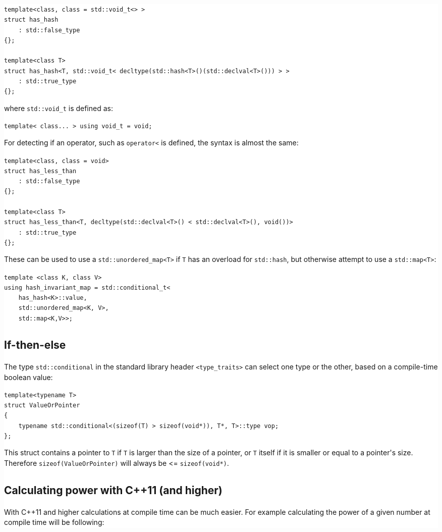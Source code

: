     template<class, class = std::void_t<> >
    struct has_hash
        : std::false_type
    {};
    
    template<class T>
    struct has_hash<T, std::void_t< decltype(std::hash<T>()(std::declval<T>())) > >
        : std::true_type
    {};

where `std::void_t` is defined as:

    template< class... > using void_t = void;



For detecting if an operator, such as `operator<` is defined, the syntax is almost the same:

    template<class, class = void>
    struct has_less_than
        : std::false_type
    {};
    
    template<class T>
    struct has_less_than<T, decltype(std::declval<T>() < std::declval<T>(), void())>
        : std::true_type
    {};

These can be used to use a `std::unordered_map<T>` if `T` has an overload for `std::hash`, but otherwise attempt to use a `std::map<T>`:

    template <class K, class V>
    using hash_invariant_map = std::conditional_t<
        has_hash<K>::value,
        std::unordered_map<K, V>,
        std::map<K,V>>;    

## If-then-else


The type `std::conditional` in the standard library header `<type_traits>` can select one type or the other, based on a compile-time boolean value:

    template<typename T>
    struct ValueOrPointer
    {
        typename std::conditional<(sizeof(T) > sizeof(void*)), T*, T>::type vop;
    };

This struct contains a pointer to `T` if `T` is larger than the size of a pointer, or `T` itself if it is smaller or equal to a pointer's size. Therefore `sizeof(ValueOrPointer)` will always be <= `sizeof(void*)`.




## Calculating power with C++11 (and higher)
With C++11 and higher calculations at compile time can be much easier. For example calculating the power of a given number at compile time will be following:
